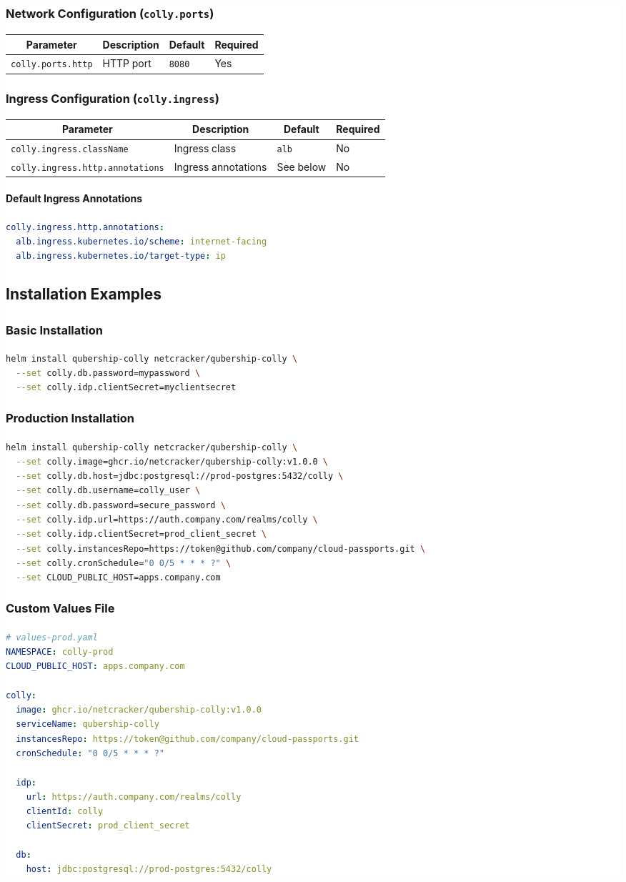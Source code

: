 ### Network Configuration (`colly.ports`)

| Parameter | Description | Default | Required |
|-----------|-------------|---------|----------|
| `colly.ports.http` | HTTP port | `8080` | Yes |

### Ingress Configuration (`colly.ingress`)

| Parameter | Description | Default | Required |
|-----------|-------------|---------|----------|
| `colly.ingress.className` | Ingress class | `alb` | No |
| `colly.ingress.http.annotations` | Ingress annotations | See below | No |

#### Default Ingress Annotations
```yaml
colly.ingress.http.annotations:
  alb.ingress.kubernetes.io/scheme: internet-facing
  alb.ingress.kubernetes.io/target-type: ip
```

## Installation Examples

### Basic Installation
```bash
helm install qubership-colly netcracker/qubership-colly \
  --set colly.db.password=mypassword \
  --set colly.idp.clientSecret=myclientsecret
```

### Production Installation
```bash
helm install qubership-colly netcracker/qubership-colly \
  --set colly.image=ghcr.io/netcracker/qubership-colly:v1.0.0 \
  --set colly.db.host=jdbc:postgresql://prod-postgres:5432/colly \
  --set colly.db.username=colly_user \
  --set colly.db.password=secure_password \
  --set colly.idp.url=https://auth.company.com/realms/colly \
  --set colly.idp.clientSecret=prod_client_secret \
  --set colly.instancesRepo=https://token@github.com/company/cloud-passports.git \
  --set colly.cronSchedule="0 0/5 * * * ?" \
  --set CLOUD_PUBLIC_HOST=apps.company.com
```

### Custom Values File
```yaml
# values-prod.yaml
NAMESPACE: colly-prod
CLOUD_PUBLIC_HOST: apps.company.com

colly:
  image: ghcr.io/netcracker/qubership-colly:v1.0.0
  serviceName: qubership-colly
  instancesRepo: https://token@github.com/company/cloud-passports.git
  cronSchedule: "0 0/5 * * * ?"
  
  idp:
    url: https://auth.company.com/realms/colly
    clientId: colly
    clientSecret: prod_client_secret
  
  db:
    host: jdbc:postgresql://prod-postgres:5432/colly
```